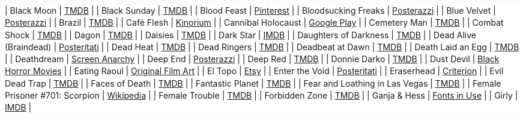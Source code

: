 | Black Moon | [TMDB](https://image.tmdb.org/t/p/original/9jjA9yK30Hm0sNcmuXJH5ZjQYkW.jpg) |
| Black Sunday | [TMDB](https://image.tmdb.org/t/p/original/kVsJ1boOC8xlT4zdTAgWy5aX3tA.jpg) |
| Blood Feast | [Pinterest](https://uk.pinterest.com/pin/425308758556456996/) |
| Bloodsucking Freaks | [Posterazzi](https://www.posterazzi.com/bloodsucking-freaks-movie-poster-print-11-x-17-item-movgj8306/) |
| Blue Velvet | [Posterazzi](https://www.posterazzi.com/blue-velvet-movie-poster-print-27-x-40-item-movcb84083/) |
| Brazil | [TMDB](https://image.tmdb.org/t/p/original/2w09J0KUnVtJvqPYu8N63XjAyCR.jpg) |
| Café Flesh | [Kinorium](https://en.kinorium.com/77118/) |
| Cannibal Holocaust | [Google Play](https://play.google.com/store/movies/details/Cannibal_Holocaust?id=ALb32E7CetU.P&hl=en_ZA) |
| Cemetery Man | [TMDB](https://image.tmdb.org/t/p/original/cI5AV3jCuxmoQp0N7Z16SI2b7Xk.jpg) |
| Combat Shock | [TMDB](https://image.tmdb.org/t/p/original/oCGUSrJVVjFPwkxcdVnOa7880S.jpg) |
| Dagon | [TMDB](https://image.tmdb.org/t/p/original/8S648eMKObi8ERFS7cSYDocxSaZ.jpg) |
| Daisies | [TMDB](https://image.tmdb.org/t/p/original/8sxMhdn3i1Pn8OlGCBBjr9rjP1y.jpg) |
| Dark Star | [IMDB](https://www.imdb.com/title/tt0069945/mediaviewer/rm50669825/?ref_=tt_ov_i) |
| Daughters of Darkness | [TMDB](https://image.tmdb.org/t/p/original/w6669wTC2x3WtBveKEBv04y70fh.jpg) |
| Dead Alive (Braindead) | [Posteritati](https://posteritati.com/poster/56358/braindead-1992-us-one-sheet-poster) |
| Dead Heat | [TMDB](https://image.tmdb.org/t/p/original/xHWJRIyo24AkqR54Y7ajSnvubFo.jpg) |
| Dead Ringers | [TMDB](https://image.tmdb.org/t/p/original/ofXwDfM8uYAaftD7cBPcIWdCpMn.jpg) |
| Deadbeat at Dawn | [TMDB](https://image.tmdb.org/t/p/original/kluZtCctdRCshmndqOEa9JToz77.jpg) |
| Death Laid an Egg | [TMDB](https://image.tmdb.org/t/p/original/mTNQrflCUiyQSCFQegeVGeRPVi2.jpg) |
| Deathdream | [Screen Anarchy](https://screenanarchy.com/2020/10/70s-rewind-deathdream-nightmares-are-made-of-this.html) |
| Deep End | [Posterazzi](https://www.posterazzi.com/deep-end-movie-poster-print-11-x-17-item-movib84204/) |
| Deep Red | [TMDB](https://image.tmdb.org/t/p/original/wq7RxV5gMvgO0EKeWpNhegnpJBh.jpg) |
| Donnie Darko | [TMDB](https://image.tmdb.org/t/p/original/1YjDHBC4v2O7IQDKYAiM8fOxzf3.jpg) |
| Dust Devil | [Black Horror Movies](https://www.blackhorrormovies.com/dustdevil/) |
| Eating Raoul | [Original Film Art](https://www.originalfilmart.co.uk/products/eating-raoul-1982?shpxid=6cfcec60-c549-4553-8afc-8f6c859079db) |
| El Topo | [Etsy](https://www.etsy.com/listing/804492064/el-topo-original-vintage-film-poster) |
| Enter the Void | [Posteritati](https://posteritati.com/poster/9334/enter-the-void-2010-us-one-sheet-poster) |
| Eraserhead | [Criterion](https://www.criterion.com/films/28382-eraserhead) |
| Evil Dead Trap | [TMDB](https://image.tmdb.org/t/p/original/nI2k8yNXy6S1Dc7Evx4C2TJj847.jpg) |
| Faces of Death | [TMDB](https://image.tmdb.org/t/p/original/fhHzqDrdHLqjawXLXoV3w4FDOUd.jpg) |
| Fantastic Planet | [TMDB](https://image.tmdb.org/t/p/original/prq0j1S0K07UjwLZLF6oMGflRUI.jpg) |
| Fear and Loathing in Las Vegas | [TMDB](https://image.tmdb.org/t/p/original/tisNLcMkxryU2zxhi0PiyDFqhm0.jpg) |
| Female Prisoner #701: Scorpion | [Wikipedia](https://en.wikipedia.org/wiki/Female_Prisoner_701:_Scorpion#/media/File:Female_Prisoner_701-Scorpion.jpg) |
| Female Trouble | [TMDB](https://image.tmdb.org/t/p/original/cqhIufhoORDMuFKEinV1IIYUBxD.jpg) |
| Forbidden Zone | [TMDB](https://image.tmdb.org/t/p/original/9mS7Q9VBkH8yGrIvajxzRUNEAEE.jpg) |
| Ganja & Hess | [Fonts in Use](https://fontsinuse.com/uses/35912/ganja-and-hess-1973-movie-logo-and-poster#zoom-2) |
| Girly | [IMDB](https://www.imdb.com/title/tt0064704/mediaviewer/rm1744182784/?ref_=tt_ov_i) |